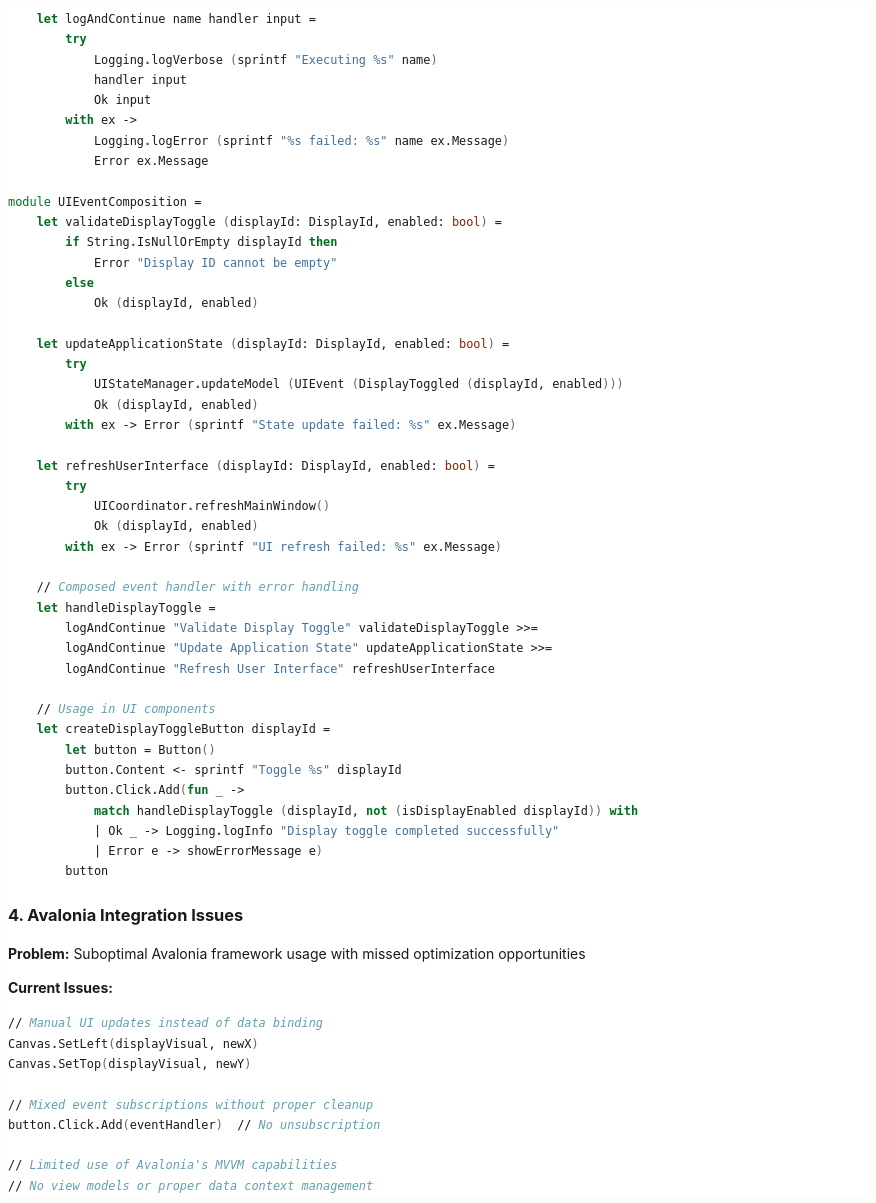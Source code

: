 ```fsharp
    let logAndContinue name handler input =
        try
            Logging.logVerbose (sprintf "Executing %s" name)
            handler input
            Ok input
        with ex ->
            Logging.logError (sprintf "%s failed: %s" name ex.Message)
            Error ex.Message

module UIEventComposition =
    let validateDisplayToggle (displayId: DisplayId, enabled: bool) =
        if String.IsNullOrEmpty displayId then
            Error "Display ID cannot be empty"
        else
            Ok (displayId, enabled)

    let updateApplicationState (displayId: DisplayId, enabled: bool) =
        try
            UIStateManager.updateModel (UIEvent (DisplayToggled (displayId, enabled)))
            Ok (displayId, enabled)
        with ex -> Error (sprintf "State update failed: %s" ex.Message)

    let refreshUserInterface (displayId: DisplayId, enabled: bool) =
        try
            UICoordinator.refreshMainWindow()
            Ok (displayId, enabled)
        with ex -> Error (sprintf "UI refresh failed: %s" ex.Message)

    // Composed event handler with error handling
    let handleDisplayToggle =
        logAndContinue "Validate Display Toggle" validateDisplayToggle >>=
        logAndContinue "Update Application State" updateApplicationState >>=
        logAndContinue "Refresh User Interface" refreshUserInterface

    // Usage in UI components
    let createDisplayToggleButton displayId =
        let button = Button()
        button.Content <- sprintf "Toggle %s" displayId
        button.Click.Add(fun _ ->
            match handleDisplayToggle (displayId, not (isDisplayEnabled displayId)) with
            | Ok _ -> Logging.logInfo "Display toggle completed successfully"
            | Error e -> showErrorMessage e)
        button
```

### 4. Avalonia Integration Issues

**Problem:** Suboptimal Avalonia framework usage with missed optimization opportunities

**Current Issues:**
```fsharp
// Manual UI updates instead of data binding
Canvas.SetLeft(displayVisual, newX)
Canvas.SetTop(displayVisual, newY)

// Mixed event subscriptions without proper cleanup
button.Click.Add(eventHandler)  // No unsubscription

// Limited use of Avalonia's MVVM capabilities
// No view models or proper data context management
```
